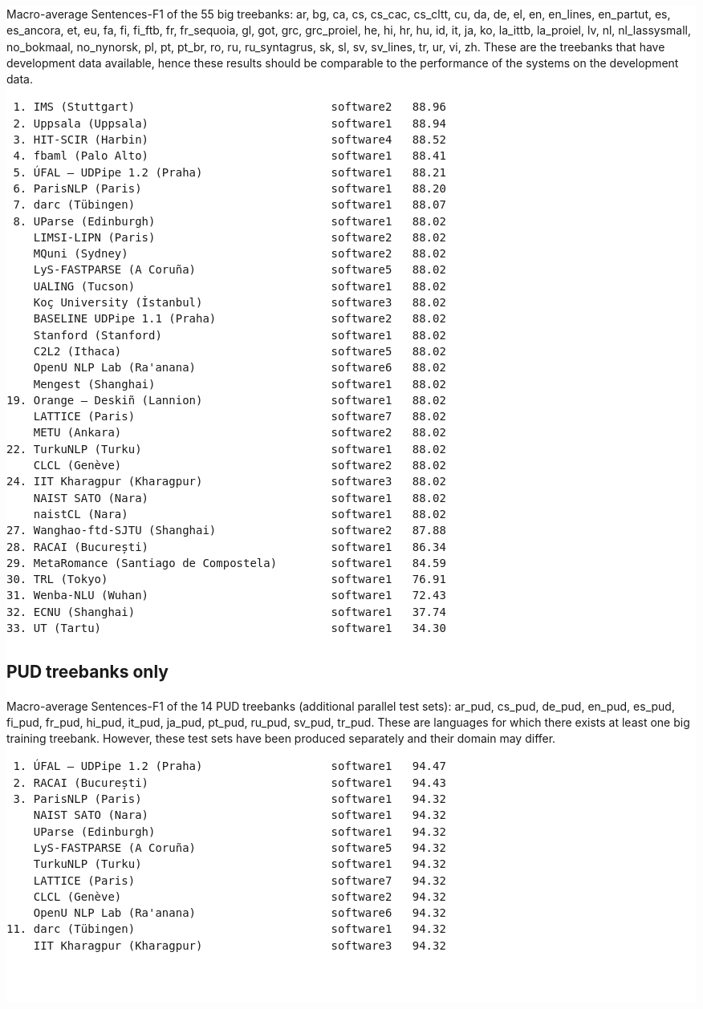 Macro-average Sentences-F1 of the 55 big treebanks: ar, bg, ca, cs, cs_cac, cs_cltt, cu, da, de, el, en, en_lines, en_partut, es, es_ancora, et, eu, fa, fi, fi_ftb, fr, fr_sequoia, gl, got, grc, grc_proiel, he, hi, hr, hu, id, it, ja, ko, la_ittb, la_proiel, lv, nl, nl_lassysmall, no_bokmaal, no_nynorsk, pl, pt, pt_br, ro, ru, ru_syntagrus, sk, sl, sv, sv_lines, tr, ur, vi, zh. These are the treebanks that have development data available, hence these results should be comparable to the performance of the systems on the development data.

<pre>
 1. IMS (Stuttgart)                         	software2	88.96
 2. Uppsala (Uppsala)                       	software1	88.94
 3. HIT-SCIR (Harbin)                       	software4	88.52
 4. fbaml (Palo Alto)                       	software1	88.41
 5. ÚFAL – UDPipe 1.2 (Praha)               	software1	88.21
 6. ParisNLP (Paris)                        	software1	88.20
 7. darc (Tübingen)                         	software1	88.07
 8. UParse (Edinburgh)                      	software1	88.02
    LIMSI-LIPN (Paris)                      	software2	88.02
    MQuni (Sydney)                          	software2	88.02
    LyS-FASTPARSE (A Coruña)                	software5	88.02
    UALING (Tucson)                         	software1	88.02
    Koç University (İstanbul)               	software3	88.02
    BASELINE UDPipe 1.1 (Praha)             	software2	88.02
    Stanford (Stanford)                     	software1	88.02
    C2L2 (Ithaca)                           	software5	88.02
    OpenU NLP Lab (Ra'anana)                	software6	88.02
    Mengest (Shanghai)                      	software1	88.02
19. Orange – Deskiñ (Lannion)               	software1	88.02
    LATTICE (Paris)                         	software7	88.02
    METU (Ankara)                           	software2	88.02
22. TurkuNLP (Turku)                        	software1	88.02
    CLCL (Genève)                           	software2	88.02
24. IIT Kharagpur (Kharagpur)               	software3	88.02
    NAIST SATO (Nara)                       	software1	88.02
    naistCL (Nara)                          	software1	88.02
27. Wanghao-ftd-SJTU (Shanghai)             	software2	87.88
28. RACAI (București)                       	software1	86.34
29. MetaRomance (Santiago de Compostela)    	software1	84.59
30. TRL (Tokyo)                             	software1	76.91
31. Wenba-NLU (Wuhan)                       	software1	72.43
32. ECNU (Shanghai)                         	software1	37.74
33. UT (Tartu)                              	software1	34.30
</pre>



## PUD treebanks only

Macro-average Sentences-F1 of the 14 PUD treebanks (additional parallel test sets): ar_pud, cs_pud, de_pud, en_pud, es_pud, fi_pud, fr_pud, hi_pud, it_pud, ja_pud, pt_pud, ru_pud, sv_pud, tr_pud. These are languages for which there exists at least one big training treebank. However, these test sets have been produced separately and their domain may differ.

<pre>
 1. ÚFAL – UDPipe 1.2 (Praha)               	software1	94.47
 2. RACAI (București)                       	software1	94.43
 3. ParisNLP (Paris)                        	software1	94.32
    NAIST SATO (Nara)                       	software1	94.32
    UParse (Edinburgh)                      	software1	94.32
    LyS-FASTPARSE (A Coruña)                	software5	94.32
    TurkuNLP (Turku)                        	software1	94.32
    LATTICE (Paris)                         	software7	94.32
    CLCL (Genève)                           	software2	94.32
    OpenU NLP Lab (Ra'anana)                	software6	94.32
11. darc (Tübingen)                         	software1	94.32
    IIT Kharagpur (Kharagpur)               	software3	94.32